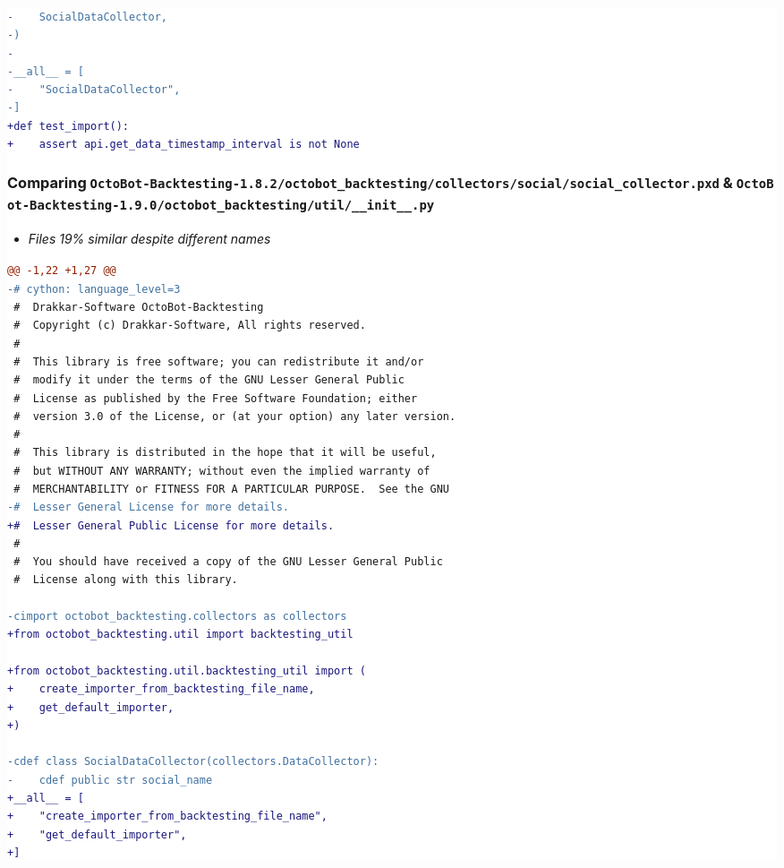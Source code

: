 ```diff
-    SocialDataCollector,
-)
-
-__all__ = [
-    "SocialDataCollector",
-]
+def test_import():
+    assert api.get_data_timestamp_interval is not None
```

### Comparing `OctoBot-Backtesting-1.8.2/octobot_backtesting/collectors/social/social_collector.pxd` & `OctoBot-Backtesting-1.9.0/octobot_backtesting/util/__init__.py`

 * *Files 19% similar despite different names*

```diff
@@ -1,22 +1,27 @@
-# cython: language_level=3
 #  Drakkar-Software OctoBot-Backtesting
 #  Copyright (c) Drakkar-Software, All rights reserved.
 #
 #  This library is free software; you can redistribute it and/or
 #  modify it under the terms of the GNU Lesser General Public
 #  License as published by the Free Software Foundation; either
 #  version 3.0 of the License, or (at your option) any later version.
 #
 #  This library is distributed in the hope that it will be useful,
 #  but WITHOUT ANY WARRANTY; without even the implied warranty of
 #  MERCHANTABILITY or FITNESS FOR A PARTICULAR PURPOSE.  See the GNU
-#  Lesser General License for more details.
+#  Lesser General Public License for more details.
 #
 #  You should have received a copy of the GNU Lesser General Public
 #  License along with this library.
 
-cimport octobot_backtesting.collectors as collectors
+from octobot_backtesting.util import backtesting_util
 
+from octobot_backtesting.util.backtesting_util import (
+    create_importer_from_backtesting_file_name,
+    get_default_importer,
+)
 
-cdef class SocialDataCollector(collectors.DataCollector):
-    cdef public str social_name
+__all__ = [
+    "create_importer_from_backtesting_file_name",
+    "get_default_importer",
+]
```
